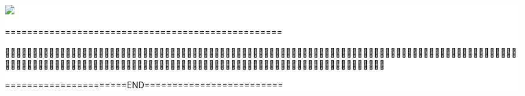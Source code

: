 ![](https://tva1.sinaimg.cn/large/006y8mN6ly1g7p36rcldzj30ty0g2wft.jpg)

==================================================

🌹🌹🌹🌹🌹🌹🌹🌹🌹🌹🌹🌹🌹🌹🌹🌹🌹🌹🌹🌹🌹🌹🌹🌹🌹🌹🌹🌹🌹🌹🌹🌹🌹🌹🌹🌹🌹🌹🌹🌹🌹🌹🌹🌹🌹🌹🌹🌹🌹🌹🌹🌹🌹🌹🌹🌹🌹🌹🌹🌹🌹🌹🌹🌹🌹🌹🌹🌹🌹🌹🌹🌹🌹🌹🌹🌹🌹🌹🌹🌹🌹🌹🌹🌹🌹🌹🌹🌹🌹🌹🌹🌹🌹🌹🌹🌹🌹🌹🌹🌹🌹🌹🌹🌹🌹🌹🌹🌹🌹🌹🌹🌹🌹🌹🌹🌹🌹🌹🌹🌹🌹🌹🌹🌹🌹🌹🌹🌹🌹🌹🌹🌹🌹🌹🌹🌹🌹🌹🌹🌹🌹🌹🌹🌹🌹🌹🌹🌹🌹🌹🌹🌹🌹🌹🌹🌹🌹🌹🌹🌹🌹🌹

======================END=========================